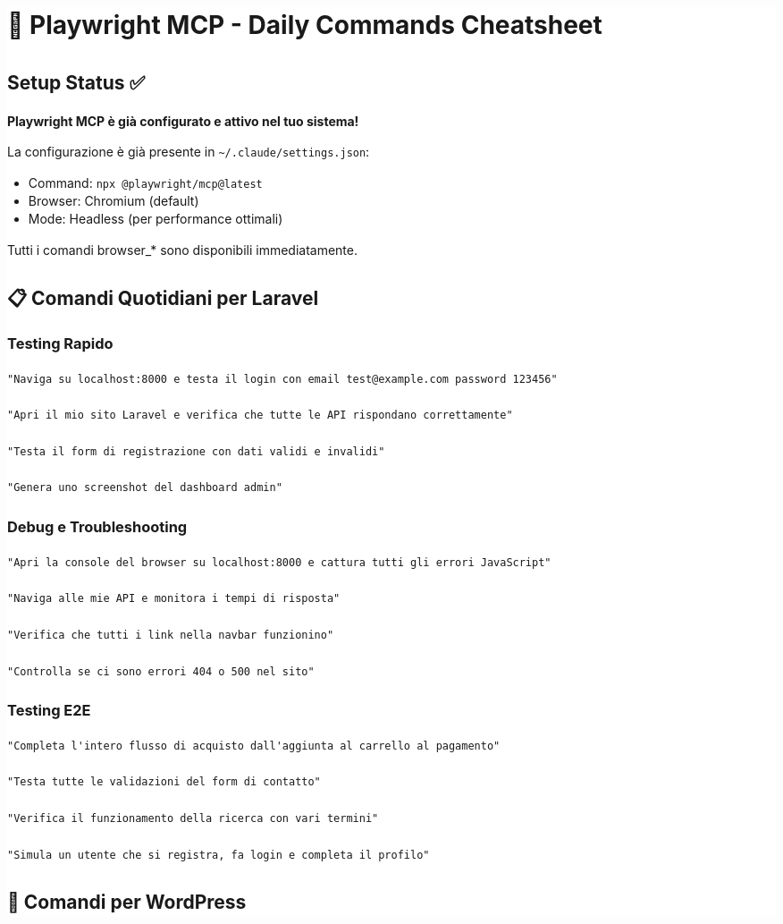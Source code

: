 # 🚀 Playwright MCP - Daily Commands Cheatsheet

## Setup Status ✅

**Playwright MCP è già configurato e attivo nel tuo sistema!**

La configurazione è già presente in `~/.claude/settings.json`:
- Command: `npx @playwright/mcp@latest`
- Browser: Chromium (default)
- Mode: Headless (per performance ottimali)

Tutti i comandi browser_* sono disponibili immediatamente.

## 📋 Comandi Quotidiani per Laravel

### Testing Rapido
```
"Naviga su localhost:8000 e testa il login con email test@example.com password 123456"

"Apri il mio sito Laravel e verifica che tutte le API rispondano correttamente"

"Testa il form di registrazione con dati validi e invalidi"

"Genera uno screenshot del dashboard admin"
```

### Debug e Troubleshooting
```
"Apri la console del browser su localhost:8000 e cattura tutti gli errori JavaScript"

"Naviga alle mie API e monitora i tempi di risposta"

"Verifica che tutti i link nella navbar funzionino"

"Controlla se ci sono errori 404 o 500 nel sito"
```

### Testing E2E
```
"Completa l'intero flusso di acquisto dall'aggiunta al carrello al pagamento"

"Testa tutte le validazioni del form di contatto"

"Verifica il funzionamento della ricerca con vari termini"

"Simula un utente che si registra, fa login e completa il profilo"
```

## 🎨 Comandi per WordPress
